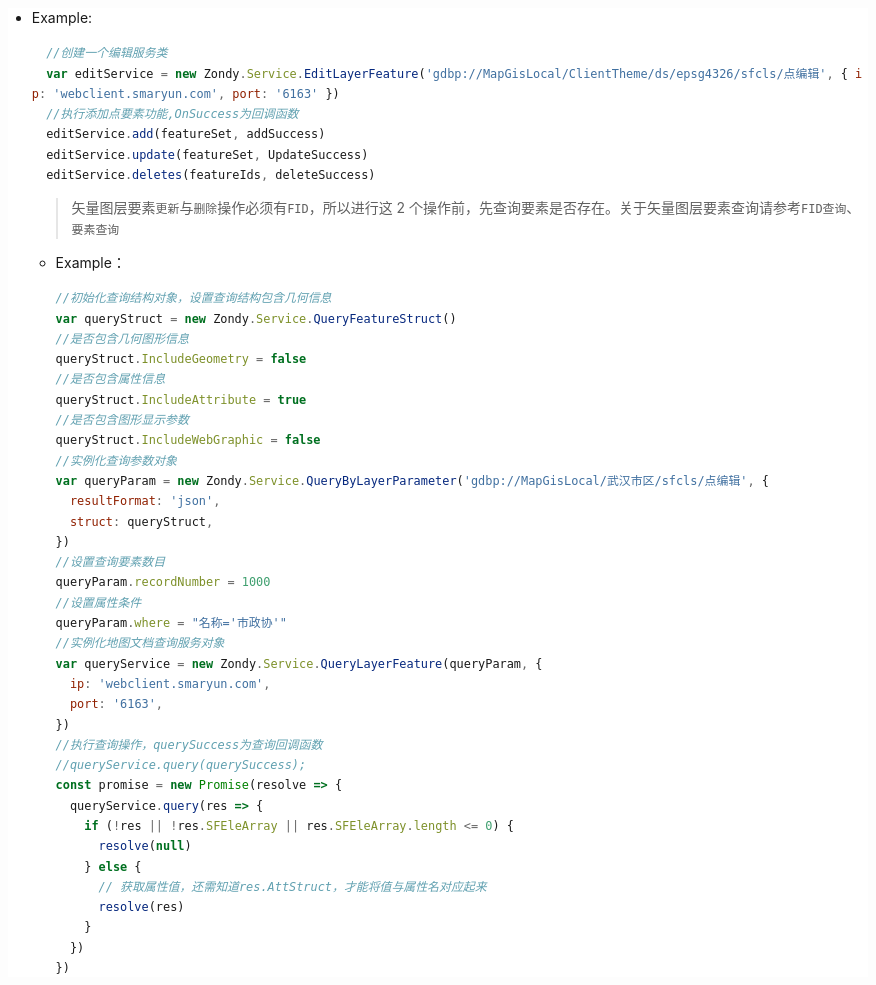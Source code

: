 * Example:

  ```javascript
    //创建一个编辑服务类
    var editService = new Zondy.Service.EditLayerFeature('gdbp://MapGisLocal/ClientTheme/ds/epsg4326/sfcls/点编辑', { ip: 'webclient.smaryun.com', port: '6163' })
    //执行添加点要素功能,OnSuccess为回调函数
    editService.add(featureSet, addSuccess)
    editService.update(featureSet, UpdateSuccess)
    editService.deletes(featureIds, deleteSuccess)
    ```

    > 矢量图层要素`更新`与`删除`操作必须有`FID`，所以进行这 2 个操作前，先查询要素是否存在。关于矢量图层要素查询请参考`FID查询`、`要素查询`

  * Example：
    ```javascript
    //初始化查询结构对象，设置查询结构包含几何信息
    var queryStruct = new Zondy.Service.QueryFeatureStruct()
    //是否包含几何图形信息
    queryStruct.IncludeGeometry = false
    //是否包含属性信息
    queryStruct.IncludeAttribute = true
    //是否包含图形显示参数
    queryStruct.IncludeWebGraphic = false
    //实例化查询参数对象
    var queryParam = new Zondy.Service.QueryByLayerParameter('gdbp://MapGisLocal/武汉市区/sfcls/点编辑', {
      resultFormat: 'json',
      struct: queryStruct,
    })
    //设置查询要素数目
    queryParam.recordNumber = 1000
    //设置属性条件
    queryParam.where = "名称='市政协'"
    //实例化地图文档查询服务对象
    var queryService = new Zondy.Service.QueryLayerFeature(queryParam, {
      ip: 'webclient.smaryun.com',
      port: '6163',
    })
    //执行查询操作，querySuccess为查询回调函数
    //queryService.query(querySuccess);
    const promise = new Promise(resolve => {
      queryService.query(res => {
        if (!res || !res.SFEleArray || res.SFEleArray.length <= 0) {
          resolve(null)
        } else {
          // 获取属性值，还需知道res.AttStruct，才能将值与属性名对应起来
          resolve(res)
        }
      })
    })
  ```
